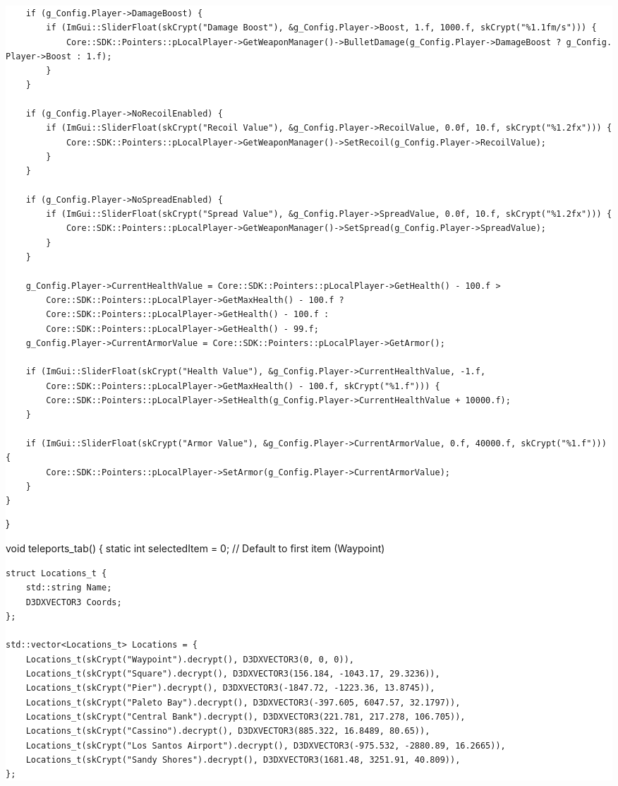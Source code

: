 		if (g_Config.Player->DamageBoost) {
			if (ImGui::SliderFloat(skCrypt("Damage Boost"), &g_Config.Player->Boost, 1.f, 1000.f, skCrypt("%1.1fm/s"))) {
				Core::SDK::Pointers::pLocalPlayer->GetWeaponManager()->BulletDamage(g_Config.Player->DamageBoost ? g_Config.Player->Boost : 1.f);
			}
		}

		if (g_Config.Player->NoRecoilEnabled) {
			if (ImGui::SliderFloat(skCrypt("Recoil Value"), &g_Config.Player->RecoilValue, 0.0f, 10.f, skCrypt("%1.2fx"))) {
				Core::SDK::Pointers::pLocalPlayer->GetWeaponManager()->SetRecoil(g_Config.Player->RecoilValue);
			}
		}

		if (g_Config.Player->NoSpreadEnabled) {
			if (ImGui::SliderFloat(skCrypt("Spread Value"), &g_Config.Player->SpreadValue, 0.0f, 10.f, skCrypt("%1.2fx"))) {
				Core::SDK::Pointers::pLocalPlayer->GetWeaponManager()->SetSpread(g_Config.Player->SpreadValue);
			}
		}

		g_Config.Player->CurrentHealthValue = Core::SDK::Pointers::pLocalPlayer->GetHealth() - 100.f >
			Core::SDK::Pointers::pLocalPlayer->GetMaxHealth() - 100.f ?
			Core::SDK::Pointers::pLocalPlayer->GetHealth() - 100.f :
			Core::SDK::Pointers::pLocalPlayer->GetHealth() - 99.f;
		g_Config.Player->CurrentArmorValue = Core::SDK::Pointers::pLocalPlayer->GetArmor();

		if (ImGui::SliderFloat(skCrypt("Health Value"), &g_Config.Player->CurrentHealthValue, -1.f,
			Core::SDK::Pointers::pLocalPlayer->GetMaxHealth() - 100.f, skCrypt("%1.f"))) {
			Core::SDK::Pointers::pLocalPlayer->SetHealth(g_Config.Player->CurrentHealthValue + 10000.f);
		}

		if (ImGui::SliderFloat(skCrypt("Armor Value"), &g_Config.Player->CurrentArmorValue, 0.f, 40000.f, skCrypt("%1.f"))) {
			Core::SDK::Pointers::pLocalPlayer->SetArmor(g_Config.Player->CurrentArmorValue);
		}
	}
}

void teleports_tab() {
	static int selectedItem = 0; // Default to first item (Waypoint)

	struct Locations_t {
		std::string Name;
		D3DXVECTOR3 Coords;
	};

	std::vector<Locations_t> Locations = {
		Locations_t(skCrypt("Waypoint").decrypt(), D3DXVECTOR3(0, 0, 0)),
		Locations_t(skCrypt("Square").decrypt(), D3DXVECTOR3(156.184, -1043.17, 29.3236)),
		Locations_t(skCrypt("Pier").decrypt(), D3DXVECTOR3(-1847.72, -1223.36, 13.8745)),
		Locations_t(skCrypt("Paleto Bay").decrypt(), D3DXVECTOR3(-397.605, 6047.57, 32.1797)),
		Locations_t(skCrypt("Central Bank").decrypt(), D3DXVECTOR3(221.781, 217.278, 106.705)),
		Locations_t(skCrypt("Cassino").decrypt(), D3DXVECTOR3(885.322, 16.8489, 80.65)),
		Locations_t(skCrypt("Los Santos Airport").decrypt(), D3DXVECTOR3(-975.532, -2880.89, 16.2665)),
		Locations_t(skCrypt("Sandy Shores").decrypt(), D3DXVECTOR3(1681.48, 3251.91, 40.809)),
	};
